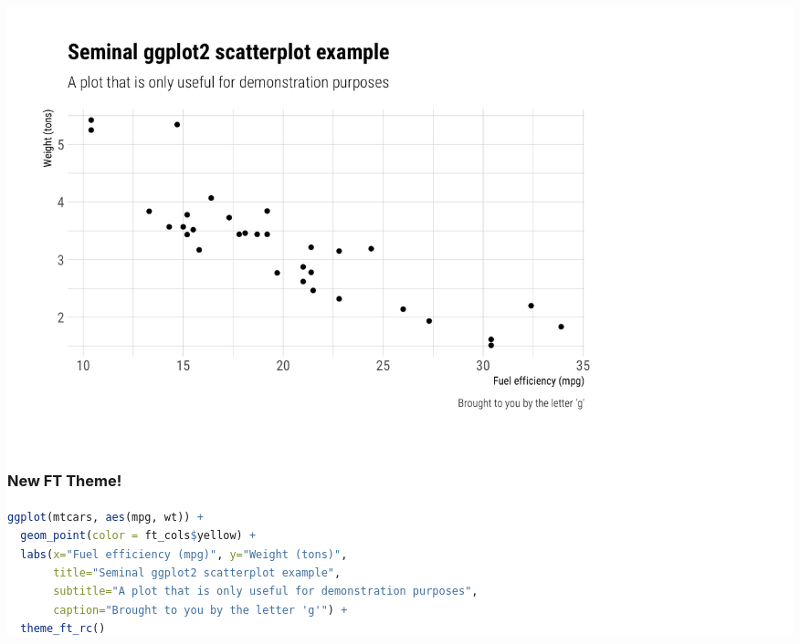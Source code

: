 <img src="man/figures/README-rc-1.png" width="672" />

### New FT Theme!

``` r
ggplot(mtcars, aes(mpg, wt)) +
  geom_point(color = ft_cols$yellow) +
  labs(x="Fuel efficiency (mpg)", y="Weight (tons)",
       title="Seminal ggplot2 scatterplot example",
       subtitle="A plot that is only useful for demonstration purposes",
       caption="Brought to you by the letter 'g'") +
  theme_ft_rc()
```
